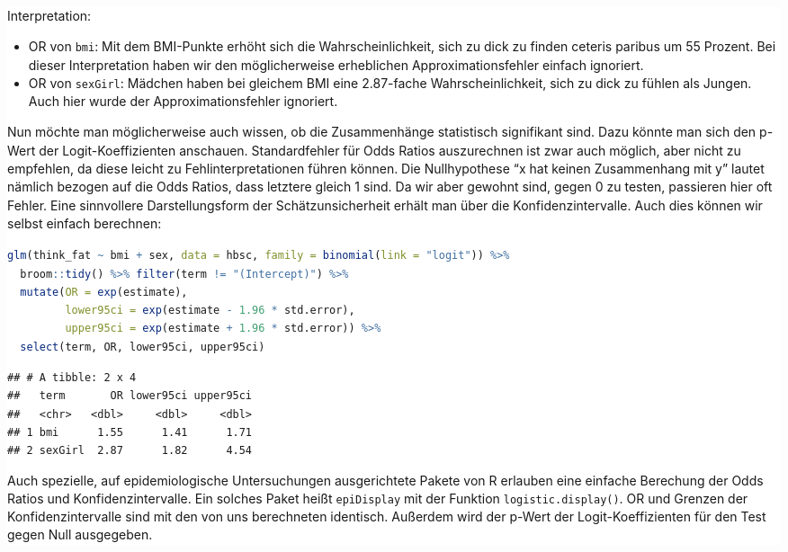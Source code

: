 



Interpretation:

-   OR von `bmi`: Mit dem BMI-Punkte erhöht sich die Wahrscheinlichkeit,
    sich zu dick zu finden ceteris paribus um 55 Prozent. Bei dieser
    Interpretation haben wir den möglicherweise erheblichen
    Approximationsfehler einfach ignoriert.
-   OR von `sexGirl`: Mädchen haben bei gleichem BMI eine 2.87-fache
    Wahrscheinlichkeit, sich zu dick zu fühlen als Jungen. Auch hier
    wurde der Approximationsfehler ignoriert.

Nun möchte man möglicherweise auch wissen, ob die Zusammenhänge
statistisch signifikant sind. Dazu könnte man sich den p-Wert der
Logit-Koeffizienten anschauen. Standardfehler für Odds Ratios
auszurechnen ist zwar auch möglich, aber nicht zu empfehlen, da diese
leicht zu Fehlinterpretationen führen können. Die Nullhypothese “x hat
keinen Zusammenhang mit y” lautet nämlich bezogen auf die Odds Ratios,
dass letztere gleich 1 sind. Da wir aber gewohnt sind, gegen 0 zu
testen, passieren hier oft Fehler. Eine sinnvollere Darstellungsform der
Schätzunsicherheit erhält man über die Konfidenzintervalle. Auch dies
können wir selbst einfach berechnen:

``` r
glm(think_fat ~ bmi + sex, data = hbsc, family = binomial(link = "logit")) %>%
  broom::tidy() %>% filter(term != "(Intercept)") %>% 
  mutate(OR = exp(estimate),
         lower95ci = exp(estimate - 1.96 * std.error),
         upper95ci = exp(estimate + 1.96 * std.error)) %>% 
  select(term, OR, lower95ci, upper95ci)
```

    ## # A tibble: 2 x 4
    ##   term       OR lower95ci upper95ci
    ##   <chr>   <dbl>     <dbl>     <dbl>
    ## 1 bmi      1.55      1.41      1.71
    ## 2 sexGirl  2.87      1.82      4.54












Auch spezielle, auf epidemiologische Untersuchungen ausgerichtete Pakete
von R erlauben eine einfache Berechung der Odds Ratios und
Konfidenzintervalle. Ein solches Paket heißt `epiDisplay` mit der
Funktion `logistic.display()`. OR und Grenzen der Konfidenzintervalle
sind mit den von uns berechneten identisch. Außerdem wird der p-Wert der
Logit-Koeffizienten für den Test gegen Null ausgegeben.
